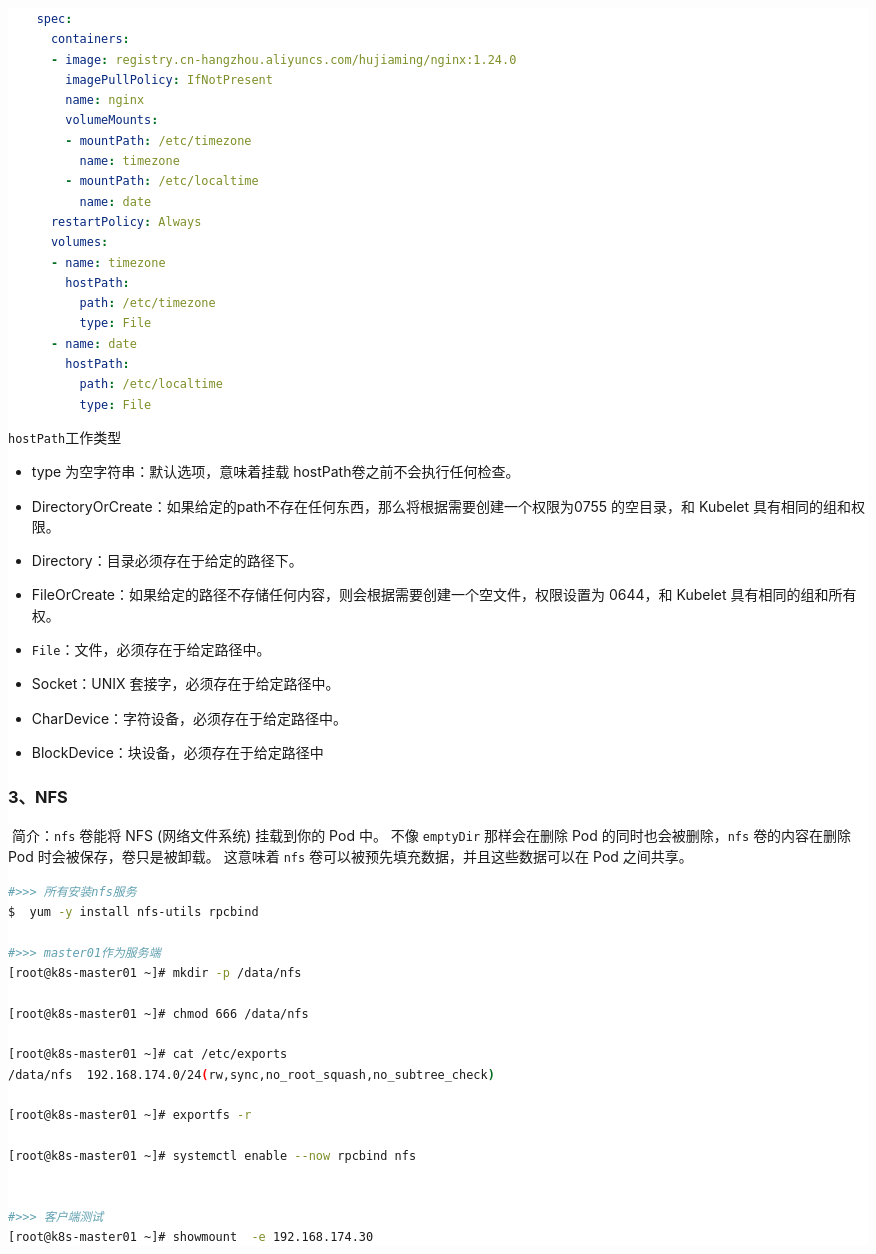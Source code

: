 ```yaml
    spec:
      containers:
      - image: registry.cn-hangzhou.aliyuncs.com/hujiaming/nginx:1.24.0
        imagePullPolicy: IfNotPresent
        name: nginx
        volumeMounts:
        - mountPath: /etc/timezone
          name: timezone
        - mountPath: /etc/localtime
          name: date
      restartPolicy: Always
      volumes:
      - name: timezone
        hostPath:
          path: /etc/timezone
          type: File
      - name: date
        hostPath:
          path: /etc/localtime
          type: File
```

`hostPath`工作类型

- type 为空字符串：默认选项，意味着挂载 hostPath卷之前不会执行任何检查。

-  DirectoryOrCreate：如果给定的path不存在任何东西，那么将根据需要创建一个权限为0755 的空目录，和 Kubelet 具有相同的组和权限。

- Directory：目录必须存在于给定的路径下。

- FileOrCreate：如果给定的路径不存储任何内容，则会根据需要创建一个空文件，权限设置为 0644，和 Kubelet 具有相同的组和所有权。

- `File`：文件，必须存在于给定路径中。

-  Socket：UNIX 套接字，必须存在于给定路径中。

- CharDevice：字符设备，必须存在于给定路径中。

- BlockDevice：块设备，必须存在于给定路径中

### 3、NFS

​		简介：`nfs` 卷能将 NFS (网络文件系统) 挂载到你的 Pod 中。 不像 `emptyDir` 那样会在删除 Pod 的同时也会被删除，`nfs` 卷的内容在删除 Pod 时会被保存，卷只是被卸载。 这意味着 `nfs` 卷可以被预先填充数据，并且这些数据可以在 Pod 之间共享。

```bash
#>>> 所有安装nfs服务
$  yum -y install nfs-utils rpcbind

#>>> master01作为服务端
[root@k8s-master01 ~]# mkdir -p /data/nfs

[root@k8s-master01 ~]# chmod 666 /data/nfs

[root@k8s-master01 ~]# cat /etc/exports
/data/nfs  192.168.174.0/24(rw,sync,no_root_squash,no_subtree_check)

[root@k8s-master01 ~]# exportfs -r

[root@k8s-master01 ~]# systemctl enable --now rpcbind nfs


#>>> 客户端测试
[root@k8s-master01 ~]# showmount  -e 192.168.174.30
```
